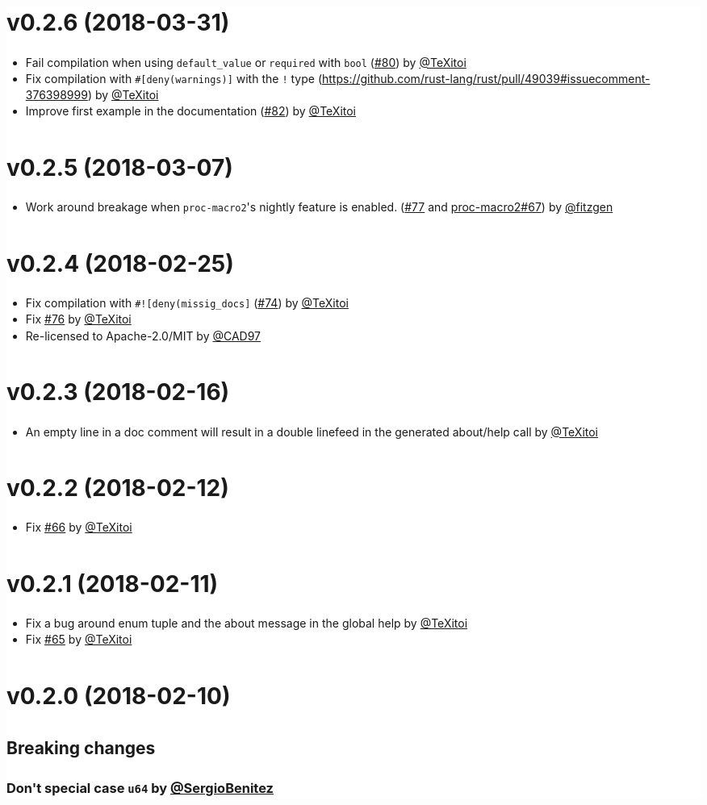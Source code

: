 # v0.2.6 (2018-03-31)

* Fail compilation when using `default_value` or `required` with `bool` ([#80](https://github.com/TeXitoi/structopt/issues/80)) by [@TeXitoi](https://github.com/TeXitoi)
* Fix compilation with `#[deny(warnings)]` with the `!` type (https://github.com/rust-lang/rust/pull/49039#issuecomment-376398999) by [@TeXitoi](https://github.com/TeXitoi)
* Improve first example in the documentation ([#82](https://github.com/TeXitoi/structopt/issues/82)) by [@TeXitoi](https://github.com/TeXitoi)

# v0.2.5 (2018-03-07)

* Work around breakage when `proc-macro2`'s nightly feature is enabled. ([#77](https://github.com/Texitoi/structopt/pull/77) and [proc-macro2#67](https://github.com/alexcrichton/proc-macro2/issues/67)) by [@fitzgen](https://github.com/fitzgen)

# v0.2.4 (2018-02-25)

* Fix compilation with `#![deny(missig_docs]` ([#74](https://github.com/TeXitoi/structopt/issues/74)) by [@TeXitoi](https://github.com/TeXitoi)
* Fix [#76](https://github.com/TeXitoi/structopt/issues/76) by [@TeXitoi](https://github.com/TeXitoi)
* Re-licensed to Apache-2.0/MIT by [@CAD97](https://github.com/cad97)

# v0.2.3 (2018-02-16)

* An empty line in a doc comment will result in a double linefeed in the generated about/help call by [@TeXitoi](https://github.com/TeXitoi)

# v0.2.2 (2018-02-12)

* Fix [#66](https://github.com/TeXitoi/structopt/issues/66) by [@TeXitoi](https://github.com/TeXitoi)

# v0.2.1 (2018-02-11)

* Fix a bug around enum tuple and the about message in the global help by [@TeXitoi](https://github.com/TeXitoi)
* Fix [#65](https://github.com/TeXitoi/structopt/issues/65) by [@TeXitoi](https://github.com/TeXitoi)

# v0.2.0 (2018-02-10)

## Breaking changes

### Don't special case `u64` by [@SergioBenitez](https://github.com/SergioBenitez)
